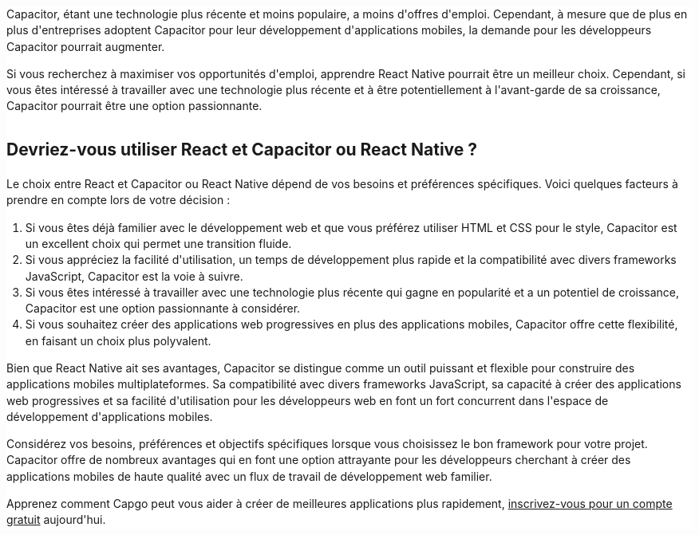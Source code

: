 Capacitor, étant une technologie plus récente et moins populaire, a moins d'offres d'emploi. Cependant, à mesure que de plus en plus d'entreprises adoptent Capacitor pour leur développement d'applications mobiles, la demande pour les développeurs Capacitor pourrait augmenter.

Si vous recherchez à maximiser vos opportunités d'emploi, apprendre React Native pourrait être un meilleur choix. Cependant, si vous êtes intéressé à travailler avec une technologie plus récente et à être potentiellement à l'avant-garde de sa croissance, Capacitor pourrait être une option passionnante.

## Devriez-vous utiliser React et Capacitor ou React Native ?

Le choix entre React et Capacitor ou React Native dépend de vos besoins et préférences spécifiques. Voici quelques facteurs à prendre en compte lors de votre décision :

1. Si vous êtes déjà familier avec le développement web et que vous préférez utiliser HTML et CSS pour le style, Capacitor est un excellent choix qui permet une transition fluide.
2. Si vous appréciez la facilité d'utilisation, un temps de développement plus rapide et la compatibilité avec divers frameworks JavaScript, Capacitor est la voie à suivre.
3. Si vous êtes intéressé à travailler avec une technologie plus récente qui gagne en popularité et a un potentiel de croissance, Capacitor est une option passionnante à considérer.
4. Si vous souhaitez créer des applications web progressives en plus des applications mobiles, Capacitor offre cette flexibilité, en faisant un choix plus polyvalent.

Bien que React Native ait ses avantages, Capacitor se distingue comme un outil puissant et flexible pour construire des applications mobiles multiplateformes. Sa compatibilité avec divers frameworks JavaScript, sa capacité à créer des applications web progressives et sa facilité d'utilisation pour les développeurs web en font un fort concurrent dans l'espace de développement d'applications mobiles.

Considérez vos besoins, préférences et objectifs spécifiques lorsque vous choisissez le bon framework pour votre projet. Capacitor offre de nombreux avantages qui en font une option attrayante pour les développeurs cherchant à créer des applications mobiles de haute qualité avec un flux de travail de développement web familier.

Apprenez comment Capgo peut vous aider à créer de meilleures applications plus rapidement, [inscrivez-vous pour un compte gratuit](/register/) aujourd'hui.
